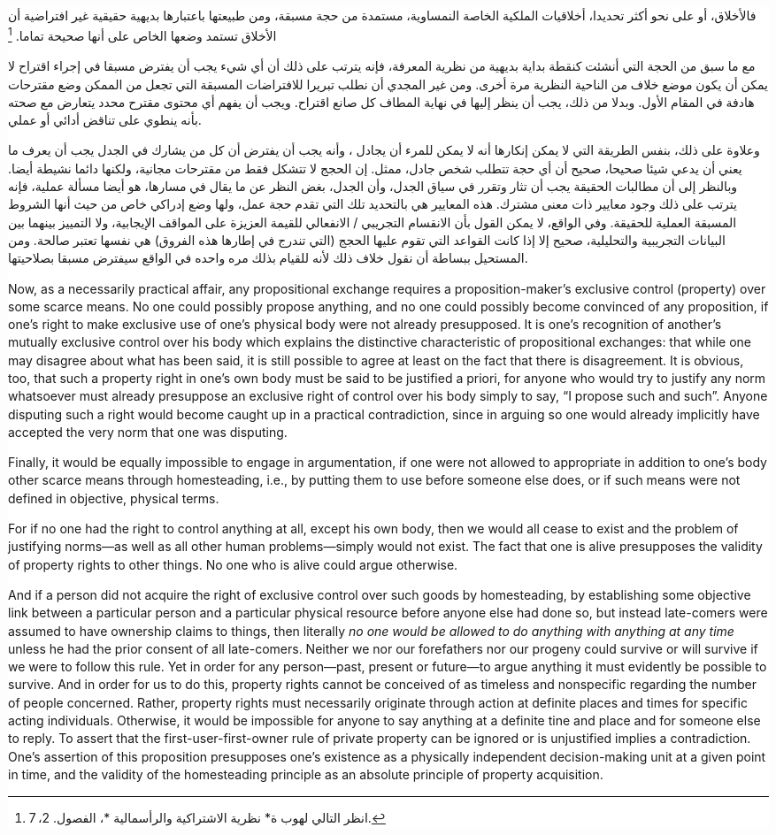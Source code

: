 [^33]: انظر على وجه الخصوص أبيل، * التحول الفيلسوفي *، المجلد الثاني.

فالأخلاق، أو على نحو أكثر تحديدا، أخلاقيات الملكية الخاصة النمساوية، مستمدة من حجة مسبقة، ومن طبيعتها باعتبارها بديهية حقيقية غير افتراضية أن الأخلاق تستمد وضعها الخاص على أنها صحيحة تماما. [^34]

[^34]: انظر التالي لهوب ة* نظرية الاشتراكية والرأسمالية *، الفصول. 2، 7.

مع ما سبق من الحجة التي أنشئت كنقطة بداية بديهية من نظرية المعرفة، فإنه يترتب على ذلك أن أي شيء يجب أن يفترض مسبقا في إجراء اقتراح لا يمكن أن يكون موضع خلاف من الناحية النظرية مرة أخرى. ومن غير المجدي أن نطلب تبريرا للافتراضات المسبقة التي تجعل من الممكن وضع مقترحات هادفة في المقام الأول. وبدلا من ذلك، يجب أن ينظر إليها في نهاية المطاف كل صانع اقتراح. ويجب أن يفهم أي محتوى مقترح محدد يتعارض مع صحته بأنه ينطوي على تناقض أدائي أو عملي.

وعلاوة على ذلك، بنفس الطريقة التي لا يمكن إنكارها أنه لا يمكن للمرء أن يجادل ، وأنه يجب أن يفترض أن كل من يشارك في الجدل يجب أن يعرف ما يعني أن يدعي شيئا صحيحا، صحيح أن أي حجة تتطلب شخص جادل، ممثل. إن الحجج لا تتشكل فقط من مقترحات مجانية، ولكنها دائما نشيطة أيضا. وبالنظر إلى أن مطالبات الحقيقة يجب أن تثار وتقرر في سياق الجدل، وأن الجدل، بغض النظر عن ما يقال في مسارها، هو أيضا مسألة عملية، فإنه يترتب على ذلك وجود معايير ذات معنى مشترك. هذه المعايير هي بالتحديد تلك التي تقدم حجة عمل، ولها وضع إدراكي خاص من حيث أنها الشروط المسبقة العملية للحقيقة. وفي الواقع، لا يمكن القول بأن الانقسام التجريبي / الانفعالي للقيمة العزيزة على المواقف الإيجابية، ولا التمييز بينهما بين البيانات التجريبية والتحليلية، صحيح إلا إذا كانت القواعد التي تقوم عليها الحجج (التي تندرج في إطارها هذه الفروق) هي نفسها تعتبر صالحة. ومن المستحيل ببساطة أن نقول خلاف ذلك لأنه للقيام بذلك مره واحده في الواقع سيفترض مسبقا بصلاحيتها.

Now, as a necessarily practical affair, any propositional exchange requires a proposition-maker’s exclusive control (property) over some scarce means. No one could possibly propose anything, and no one could possibly become convinced of any proposition, if one’s right to make exclusive use of one’s physical body were not already presupposed. It is one’s recognition of another’s mutually exclusive control over his body which explains the distinctive characteristic of propositional exchanges: that while one may disagree about what has been said, it is still possible to agree at least on the fact that there is disagreement. It is obvious, too, that such a property right in one’s own body must be said to be justified a priori, for anyone who would try to justify any norm whatsoever must already presuppose an exclusive right of control over his body simply to say, “I propose such and such”. Anyone disputing such a right would become caught up in a practical contradiction, since in arguing so one would already implicitly have accepted the very norm that one was disputing.

Finally, it would be equally impossible to engage in argumentation, if one were not allowed to appropriate in addition to one’s body other scarce means through homesteading, i.e., by putting them to use before someone else does, or if such means were not defined in objective, physical terms.

For if no one had the right to control anything at all, except his own body, then we would all cease to exist and the problem of justifying norms—as well as all other human problems—simply would not exist. The fact that one is alive presupposes the validity of property rights to other things. No one who is alive could argue otherwise.

And if a person did not acquire the right of exclusive control over such goods by homesteading, by establishing some objective link between a particular person and a particular physical resource before anyone else had done so, but instead late-comers were assumed to have ownership claims to things, then literally *no one would be allowed to do anything with anything at any time* unless he had the prior consent of all late-comers. Neither we nor our forefathers nor our progeny could survive or will survive if we were to follow this rule. Yet in order for any person—past, present or future—to argue anything it must evidently be possible to survive. And in order for us to do this, property rights cannot be conceived of as timeless and nonspecific regarding the number of people concerned. Rather, property rights must necessarily originate through action at definite places and times for specific acting individuals. Otherwise, it would be impossible for anyone to say anything at a definite tine and place and for someone else to reply. To assert that the first-user-first-owner rule of private property can be ignored or is unjustified implies a contradiction. One’s assertion of this proposition presupposes one’s existence as a physically independent decision-making unit at a given point in time, and the validity of the homesteading principle as an absolute principle of property acquisition.


[^24]: لتفسير القرن العشرين باعتباره أوقية فلسفة الهندسة الاجتماعية والنسبية انظر رائعة بول جونسون * العصر الحديث * (نيويورك: هاربر ورو، 1983).
[^25]: انظر أيضا فيتش، * العقل الرشيد *؛ ، * لعلم أصول الأخلاق: نقد للنظرية الأخلاقية المعاصرة * (إيفانستون، إل: مطبعة جامعة نورث وسترن، 1971)؛ ، * هحقوق الإنسان: حقائق أو نزوة * (باتون روج: مطبعة جامعة ولاية لويزيانا، 1985).
[^26]: على سبيل المثال، اقترح غاري نورث واحدة
[^27]: في تدهور العلوم الاجتماعية على وجه الخصوص انظر الملاحظات الرائعة من قبل ستانيسلاف أندريسكي، * العلوم الاجتماعية كالسحر * (نيويورك: سانت مارتن الصحافة، 1972). تشارلز سايكس، * بروفسكام: الأساتذة وازالة التعليم العالي * (واشنطن العاصمة: ريجنيري، 1988). 
[^28]: انظر أيضا موراي ن. روثبارد، * لحرية جديدة * (نيويورك: ماكميلان، 1978)، الفصل الأول. 9؛ ، "الغزو الهيرمنيوتيكي للفلسفة والاقتصاد، "* استعراض الاقتصاد النمساوي * 3 (1989): 54و55؛ ، "هل هناك حياة بعد ريغان"، في ليولين ح. روكويل، الابن، محرر، *قارئ  السوق الحرة * (أوبورن، علاء: معهد لودفيغ فون ميسيس، 1988)، . ص. 378؛  "، رونالد ريغان؛ تشريح، "* الحرية* ، رقم. 4 (آذار / مارس 1989).
[^29]: للاطلاع على تقييم نقدي للعدمية الجديدة، انظر هنري فيتش، "التفكك في الفلسفة: هل رورتي جعل من الإغفال عن الفلسفة التحليلية معاصرة؟" * * استعراض ميتافيزيقي * 39 (1985)؛ جوناثان بارنز، "نوع من النزاهة"، * لندن مراجعة الكتب * (6 نوفمبر 1986). روثبارد، "الغزو الهرميني للفلسفة والاقتصاد"؛ امل، "في الدفاع عن العقلانية المتطرفة".  
[^30]: للاطلاع على تقييم نقدي للثورة في أوروبا الشرقية، انظر هانز هيرمان هوب، "انهيار الاشتراكية ومستقبل أوروبا الشرقية" * كواسني إكونوميكس * ، رقم. 6 (أكتوبر 30، 1989)؛ إدم، * انعزال اجتماعي في ألمانيا المتحدة * (أوبورن، ألا: معهد لودفيغ فون ميسس، 1991).
[^31]: انظر على وجه الخصوص ميسس، * العمل الإنساني *؛ روثبارد، * رجل، اقتصاد، ودولة *؛ ، * أخلاقيات الحرية * (المرتفعات الأطلسية: العلوم الإنسانية والصحافة، 1982).
[^32]: انظر ميسس، * العمل الإنساني *، جزء1.
[^35]: See on the following Mises, *Human Action*, chap. IV; Rothbard, *Man Economy, and State*, chap. 1; idem, “Praxeology: The Methodology of Austrian Economics”, in Edwin Dolan, ed., *The Foundations of Modern Austrian Economics* (Kansas City: Sheed and Ward, 1976); Hoppe, *Praxeology and Economic Science*; also Lionel Robbins, *The Nature and Significance of Economic Science* (New York: New York University Press, 1982).
[^36]: See also Murray N. Rothbard, *Toward a Reconstruction of Utility and Welfare Economics* (New York: Center for Libertarian Studies, Occasional Paper Series no. 3, 1977); idem, *Power and Market* (Kansas City: Sheed, Andrews and McMeel, 1977); idem, “The Myth of Neutral Taxation”, *Cato Journal* 1, no. 2 (1981); Hoppe, *A Theory of Socialism and Capitalism*; idem, “*Man, Economy, and Liberty*: Review Essay”, *Review of Austrian Economics* 4 (1990).
[^37]: See on the idea of a natural sense of justice also Gustave de Molinari, *The Production of Security* (Burlingame, Calif.: Center for Libertarian Studies, Occasional Paper Series No. 2, 1977).
[^38]: On this also Rothbard, *Man, Economy, and State*; idem, *Power and Market*, idem, *For A New Liberty*; idem, *The Ethics of Liberty*; Hans-Hermann Hoppe, *Eigentum, Anarchie, und Staat* (Opladen: Westdeutscher Verlag, 1987); idem, *A Theory of Socialism and Capitalism*.
[^39]: Mises, *Human Action*, p. 67.
[^40]: For a strategic assessment of the present age from an Austrian perspective see Murray N. Rothbard, “Left and Right: The Prospects for Liberty”, and “Ludwig von Mises and the Paradigm of Our Age”, in idem, *Egalitarianism as a Revolt Against Nature and Other Essays* (Washington, D.C.: Libertarian Review Press, 1974).